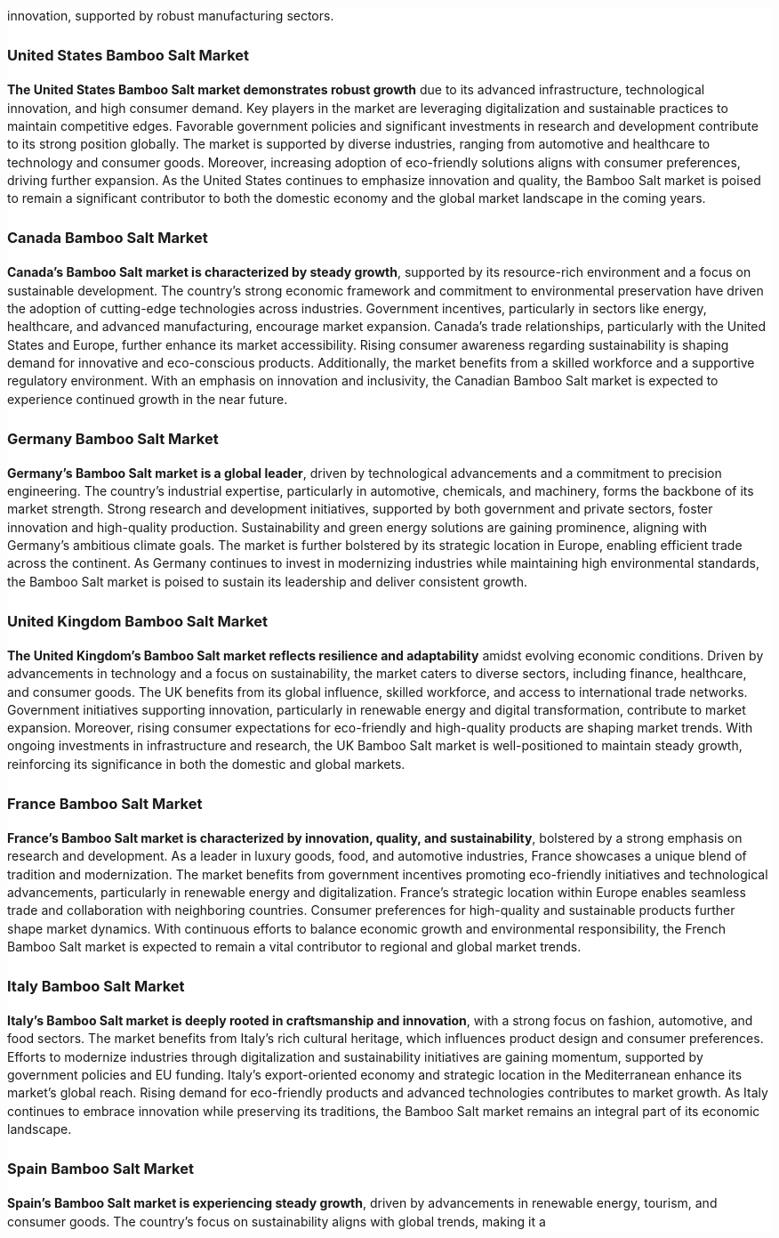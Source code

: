 innovation, supported by robust manufacturing sectors.</span></em></p></blockquote><h3><strong>United States Bamboo Salt Market</strong></h3><p><strong>The United States Bamboo Salt market demonstrates robust growth</strong> due to its advanced infrastructure, technological innovation, and high consumer demand. Key players in the market are leveraging digitalization and sustainable practices to maintain competitive edges. Favorable government policies and significant investments in research and development contribute to its strong position globally. The market is supported by diverse industries, ranging from automotive and healthcare to technology and consumer goods. Moreover, increasing adoption of eco-friendly solutions aligns with consumer preferences, driving further expansion. As the United States continues to emphasize innovation and quality, the Bamboo Salt market is poised to remain a significant contributor to both the domestic economy and the global market landscape in the coming years.</p><h3><strong>Canada Bamboo Salt Market</strong></h3><p><strong>Canada&rsquo;s Bamboo Salt market is characterized by steady growth</strong>, supported by its resource-rich environment and a focus on sustainable development. The country&rsquo;s strong economic framework and commitment to environmental preservation have driven the adoption of cutting-edge technologies across industries. Government incentives, particularly in sectors like energy, healthcare, and advanced manufacturing, encourage market expansion. Canada&rsquo;s trade relationships, particularly with the United States and Europe, further enhance its market accessibility. Rising consumer awareness regarding sustainability is shaping demand for innovative and eco-conscious products. Additionally, the market benefits from a skilled workforce and a supportive regulatory environment. With an emphasis on innovation and inclusivity, the Canadian Bamboo Salt market is expected to experience continued growth in the near future.</p><h3><strong>Germany Bamboo Salt Market</strong></h3><p><strong>Germany&rsquo;s Bamboo Salt market is a global leader</strong>, driven by technological advancements and a commitment to precision engineering. The country&rsquo;s industrial expertise, particularly in automotive, chemicals, and machinery, forms the backbone of its market strength. Strong research and development initiatives, supported by both government and private sectors, foster innovation and high-quality production. Sustainability and green energy solutions are gaining prominence, aligning with Germany&rsquo;s ambitious climate goals. The market is further bolstered by its strategic location in Europe, enabling efficient trade across the continent. As Germany continues to invest in modernizing industries while maintaining high environmental standards, the Bamboo Salt market is poised to sustain its leadership and deliver consistent growth.</p><h3><strong>United Kingdom Bamboo Salt Market</strong></h3><p><strong>The United Kingdom&rsquo;s Bamboo Salt market reflects resilience and adaptability</strong> amidst evolving economic conditions. Driven by advancements in technology and a focus on sustainability, the market caters to diverse sectors, including finance, healthcare, and consumer goods. The UK benefits from its global influence, skilled workforce, and access to international trade networks. Government initiatives supporting innovation, particularly in renewable energy and digital transformation, contribute to market expansion. Moreover, rising consumer expectations for eco-friendly and high-quality products are shaping market trends. With ongoing investments in infrastructure and research, the UK Bamboo Salt market is well-positioned to maintain steady growth, reinforcing its significance in both the domestic and global markets.</p><h3><strong>France Bamboo Salt Market</strong></h3><p><strong>France&rsquo;s Bamboo Salt market is characterized by innovation, quality, and sustainability</strong>, bolstered by a strong emphasis on research and development. As a leader in luxury goods, food, and automotive industries, France showcases a unique blend of tradition and modernization. The market benefits from government incentives promoting eco-friendly initiatives and technological advancements, particularly in renewable energy and digitalization. France&rsquo;s strategic location within Europe enables seamless trade and collaboration with neighboring countries. Consumer preferences for high-quality and sustainable products further shape market dynamics. With continuous efforts to balance economic growth and environmental responsibility, the French Bamboo Salt market is expected to remain a vital contributor to regional and global market trends.</p><h3><strong>Italy Bamboo Salt Market</strong></h3><p><strong>Italy&rsquo;s Bamboo Salt market is deeply rooted in craftsmanship and innovation</strong>, with a strong focus on fashion, automotive, and food sectors. The market benefits from Italy&rsquo;s rich cultural heritage, which influences product design and consumer preferences. Efforts to modernize industries through digitalization and sustainability initiatives are gaining momentum, supported by government policies and EU funding. Italy&rsquo;s export-oriented economy and strategic location in the Mediterranean enhance its market&rsquo;s global reach. Rising demand for eco-friendly products and advanced technologies contributes to market growth. As Italy continues to embrace innovation while preserving its traditions, the Bamboo Salt market remains an integral part of its economic landscape.</p><h3><strong>Spain Bamboo Salt Market</strong></h3><p><strong>Spain&rsquo;s Bamboo Salt market is experiencing steady growth</strong>, driven by advancements in renewable energy, tourism, and consumer goods. The country&rsquo;s focus on sustainability aligns with global trends, making it a